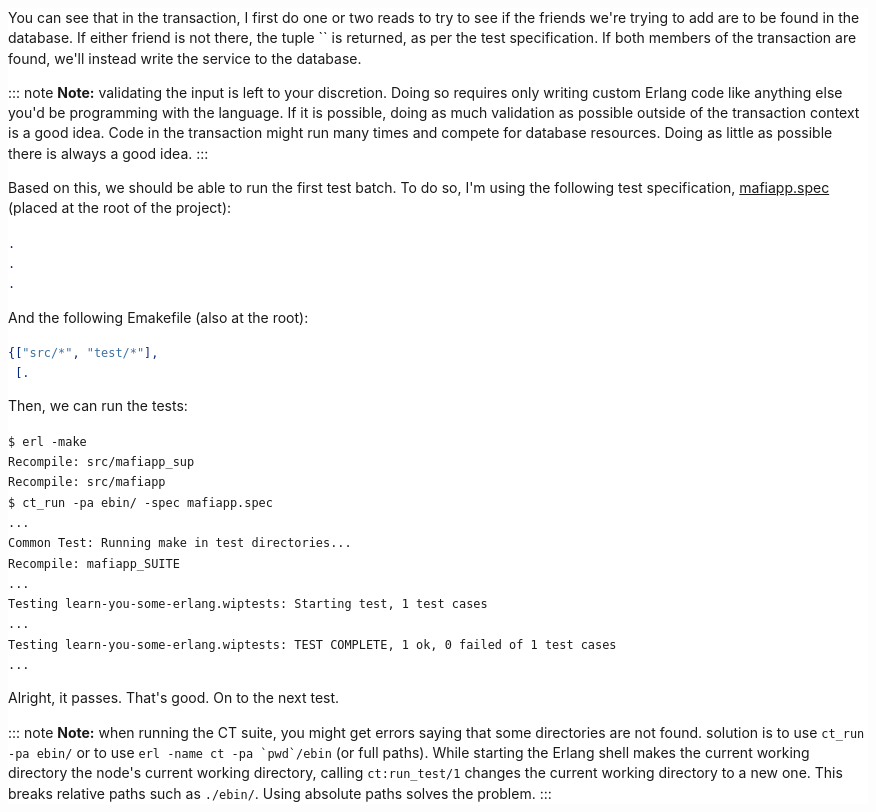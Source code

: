 You can see that in the transaction, I first do one or two reads to try to see if the friends we're trying to add are to be found in the database. If either friend is not there, the tuple `` is returned, as per the test specification. If both members of the transaction are found, we'll instead write the service to the database.

::: note
**Note:** validating the input is left to your discretion. Doing so requires only writing custom Erlang code like anything else you'd be programming with the language. If it is possible, doing as much validation as possible outside of the transaction context is a good idea. Code in the transaction might run many times and compete for database resources. Doing as little as possible there is always a good idea.
:::

Based on this, we should be able to run the first test batch. To do so, I'm using the following test specification, [mafiapp.spec](static/erlang/mafiapp-1.0.0/src/mafiapp.spec.html) (placed at the root of the project):

```erl
.
.
.
```

And the following Emakefile (also at the root):

```erl
{["src/*", "test/*"],
 [.
```

Then, we can run the tests:

```eshell
$ erl -make
Recompile: src/mafiapp_sup
Recompile: src/mafiapp
$ ct_run -pa ebin/ -spec mafiapp.spec
...
Common Test: Running make in test directories...
Recompile: mafiapp_SUITE
...
Testing learn-you-some-erlang.wiptests: Starting test, 1 test cases
...
Testing learn-you-some-erlang.wiptests: TEST COMPLETE, 1 ok, 0 failed of 1 test cases
...
```

Alright, it passes. That's good. On to the next test.

::: note
**Note:** when running the CT suite, you might get errors saying that some directories are not found. solution is to use `ct_run -pa ebin/` or to use `` erl -name ct -pa `pwd`/ebin `` (or full paths). While starting the Erlang shell makes the current working directory the node's current working directory, calling `ct:run_test/1` changes the current working directory to a new one. This breaks relative paths such as `./ebin/`. Using absolute paths solves the problem.
:::
